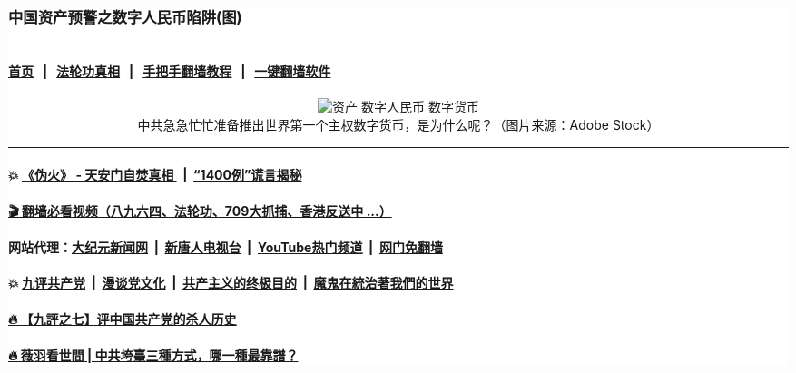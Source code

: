### 中国资产预警之数字人民币陷阱(图)
------------------------

#### [首页](https://github.com/gfw-breaker/banned-news3/blob/master/README.md) &nbsp;&nbsp;|&nbsp;&nbsp; [法轮功真相](https://github.com/begood0513/basic/blob/master/README.md)  &nbsp;&nbsp;|&nbsp;&nbsp; [手把手翻墙教程](https://github.com/gfw-breaker/guides/wiki)  &nbsp;&nbsp;|&nbsp;&nbsp; [一键翻墙软件](https://github.com/gfw-breaker/nogfw/blob/master/README.md)  



<div class="article_right" style="fone-color:#000">
 <p style="text-align: center;">
  <img alt="资产 数字人民币 数字货币" src="https://img3.secretchina.com/pic/2020/8-27/p2763165a22707797-ss.jpg" style="height:337px; width:600px"/>
  <br>
   中共急急忙忙准备推出世界第一个主权数字货币，是为什么呢？（图片来源：Adobe Stock）
   <span id="hideid" name="hideid" style="color:red;display:none;">
    <span href="https://www.secretchina.com">
    </span>
   </span>
  </br>
 </p>
 <div id="txt-mid1-t21-2017">
  

---

#### 💥 [《伪火》 - 天安门自焚真相 ](http://158.247.203.241:10000/videos/blog/weihuo.html)&nbsp; |&nbsp; [“1400例”谎言揭秘  ](http://158.247.203.241:10000/videos/blog/jiexi1400.html)

#### [ 🎬  翻墙必看视频（八九六四、法轮功、709大抓捕、香港反送中 ...）](https://github.com/gfw-breaker/links/blob/master/banned.md)

#### 网站代理：[大纪元新闻网](http://158.247.203.241:10080/gb/) &nbsp;|&nbsp; [新唐人电视台](http://158.247.203.241:8808/gb/)  &nbsp;|&nbsp; [YouTube热门频道](http://158.247.203.241/youtube.html) &nbsp;|&nbsp; [网门免翻墙](http://158.247.203.241:11000/show.aspx?name=ogHome)

#### 💥 [九评共产党](http://158.247.203.241:10000/videos/res/jiuping/)&nbsp; |&nbsp; [漫谈党文化](http://158.247.203.241:10000/videos/res/mtdwh/)&nbsp; |&nbsp; [共产主义的终极目的](http://158.247.203.241:10000/videos/res/zjmd/)&nbsp; |&nbsp; [魔鬼在統治著我們的世界](http://158.247.203.241:10000/videos/res/TheSpecter/)  

#### [ 🔥  【九評之七】评中国共产党的杀人历史](http://158.247.203.241:10000/videos/news/../res/jiuping/index.html)

#### [ 🔥  薇羽看世間 | 中共垮臺三種方式，哪一種最靠譜？](http://158.247.203.241:10000/videos/news/weiyu01.html)
